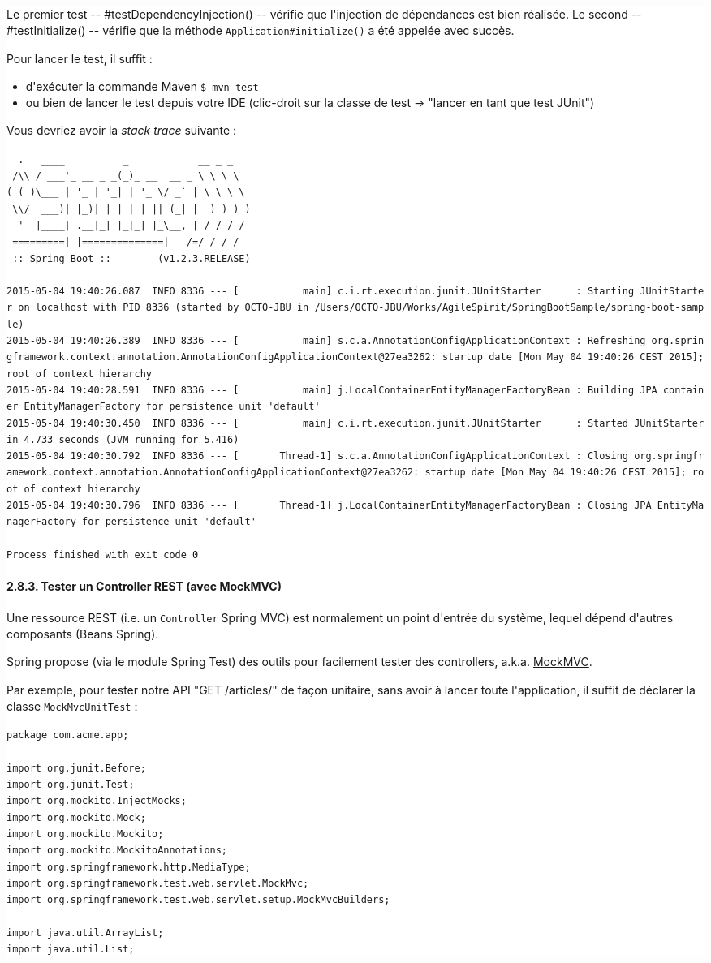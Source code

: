 Le premier test -- #testDependencyInjection() -- vérifie que l'injection de dépendances est bien réalisée. Le second -- #testInitialize() -- vérifie que la méthode `Application#initialize()` a été appelée avec succès.

Pour lancer le test, il suffit :

- d'exécuter la commande Maven `$ mvn test`
- ou bien de lancer le test depuis votre IDE (clic-droit sur la classe de test -> "lancer en tant que test JUnit")

Vous devriez avoir la *stack trace* suivante :

```
  .   ____          _            __ _ _
 /\\ / ___'_ __ _ _(_)_ __  __ _ \ \ \ \
( ( )\___ | '_ | '_| | '_ \/ _` | \ \ \ \
 \\/  ___)| |_)| | | | | || (_| |  ) ) ) )
  '  |____| .__|_| |_|_| |_\__, | / / / /
 =========|_|==============|___/=/_/_/_/
 :: Spring Boot ::        (v1.2.3.RELEASE)

2015-05-04 19:40:26.087  INFO 8336 --- [           main] c.i.rt.execution.junit.JUnitStarter      : Starting JUnitStarter on localhost with PID 8336 (started by OCTO-JBU in /Users/OCTO-JBU/Works/AgileSpirit/SpringBootSample/spring-boot-sample)
2015-05-04 19:40:26.389  INFO 8336 --- [           main] s.c.a.AnnotationConfigApplicationContext : Refreshing org.springframework.context.annotation.AnnotationConfigApplicationContext@27ea3262: startup date [Mon May 04 19:40:26 CEST 2015]; root of context hierarchy
2015-05-04 19:40:28.591  INFO 8336 --- [           main] j.LocalContainerEntityManagerFactoryBean : Building JPA container EntityManagerFactory for persistence unit 'default'
2015-05-04 19:40:30.450  INFO 8336 --- [           main] c.i.rt.execution.junit.JUnitStarter      : Started JUnitStarter in 4.733 seconds (JVM running for 5.416)
2015-05-04 19:40:30.792  INFO 8336 --- [       Thread-1] s.c.a.AnnotationConfigApplicationContext : Closing org.springframework.context.annotation.AnnotationConfigApplicationContext@27ea3262: startup date [Mon May 04 19:40:26 CEST 2015]; root of context hierarchy
2015-05-04 19:40:30.796  INFO 8336 --- [       Thread-1] j.LocalContainerEntityManagerFactoryBean : Closing JPA EntityManagerFactory for persistence unit 'default'

Process finished with exit code 0
```

#### 2.8.3. Tester un Controller REST (avec MockMVC)

Une ressource REST (i.e. un ```Controller``` Spring MVC) est normalement un point d'entrée du système, lequel dépend d'autres composants (Beans Spring).

Spring propose (via le module Spring Test) des outils pour facilement tester des controllers, a.k.a. [MockMVC](http://docs.spring.io/spring/docs/current/javadoc-api/org/springframework/test/web/servlet/MockMvc.html).

Par exemple, pour tester notre API "GET /articles/" de façon unitaire, sans avoir à lancer toute l'application, il suffit de déclarer la classe ```MockMvcUnitTest``` :

```
package com.acme.app;

import org.junit.Before;
import org.junit.Test;
import org.mockito.InjectMocks;
import org.mockito.Mock;
import org.mockito.Mockito;
import org.mockito.MockitoAnnotations;
import org.springframework.http.MediaType;
import org.springframework.test.web.servlet.MockMvc;
import org.springframework.test.web.servlet.setup.MockMvcBuilders;

import java.util.ArrayList;
import java.util.List;

```